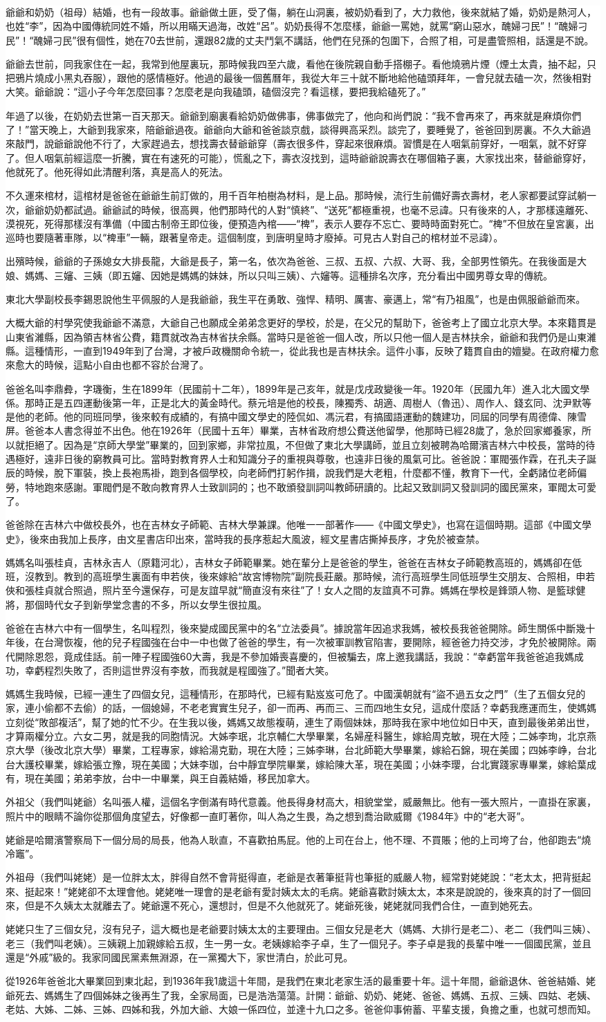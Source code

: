 爺爺和奶奶（祖母）結婚，也有一段故事。爺爺做土匪，受了傷，躺在山洞裏，被奶奶看到了，大力救他，後來就結了婚，奶奶是熱河人，也姓“李”，因為中國傳統同姓不婚，所以用瞞天過海，改姓“呂”。奶奶長得不怎麼樣，爺爺一罵她，就罵“窮山惡水，醜婦刁民”！“醜婦刁民”！“醜婦刁民”很有個性，她在70去世前，還跟82歲的丈夫鬥氣不講話，他們在兒孫的包圍下，合照了相，可是盡管照相，話還是不說。

爺爺去世前，同我家住在一起，我常到他屋裏玩，那時候我四至六歲，看他在後院親自動手搭棚子。看他燒鴉片煙（煙土太貴，抽不起，只把鴉片燒成小黑丸吞服），跟他的感情極好。他過的最後一個舊曆年，我從大年三十就不斷地給他磕頭拜年，一會兒就去磕一次，然後相對大笑。爺爺說：“這小子今年怎麼回事？怎麼老是向我磕頭，磕個沒完？看這樣，要把我給磕死了。”

年過了以後，在奶奶去世第一百天那天。爺爺到廟裏看給奶奶做佛事，佛事做完了，他向和尚們說：“我不會再來了，再來就是麻煩你們了！”當天晚上，大爺到我家來，陪爺爺過夜。爺爺向大爺和爸爸談京戲，談得興高采烈。談完了，要睡覺了，爸爸回到房裏。不久大爺過來敲門，說爺爺說他不行了，大家趕過去，想找壽衣替爺爺穿（壽衣很多件，穿起來很麻煩。習慣是在人咽氣前穿好，一咽氣，就不好穿了。但人咽氣前經這麼一折騰，實在有速死的可能），慌亂之下，壽衣沒找到，這時爺爺說壽衣在哪個箱子裏，大家找出來，替爺爺穿好，他就死了。他死得如此清醒利落，真是高人的死法。

不久運來棺材，這棺材是爸爸在爺爺生前訂做的，用千百年柏樹為材料，是上品。那時候，流行生前備好壽衣壽材，老人家都要試穿試躺一次，爺爺奶奶都試過。爺爺試的時候，很高興，他們那時代的人對“慎終”、“送死”都極重視，也毫不忌諱。只有後來的人，才那樣遠離死、漠視死，死得那樣沒有準備（中國古制帝王即位後，便預造內棺——“椑”，表示人要存不忘亡、要時時面對死亡。“椑”不但放在皇宮裏，出巡時也要隨著車隊，以“椑車”一輛，跟著皇帝走。這個制度，到唐明皇時才廢掉。可見古人對自己的棺材並不忌諱）。

出殯時候，爺爺的子孫媳女大排長龍，大爺是長子，第一名，依次為爸爸、三叔、五叔、六叔、大哥、我，全部男性領先。在我後面是大娘、媽媽、三嬸、三姨（即五嬸、因她是媽媽的妹妹，所以只叫三姨）、六嬸等。這種排名次序，充分看出中國男尊女卑的傳統。

東北大學副校長李錫恩說他生平佩服的人是我爺爺，我生平在勇敢、強悍、精明、厲害、豪邁上，常“有乃祖風”，也是由佩服爺爺而來。

大概大爺的村學究使我爺爺不滿意，大爺自己也願成全弟弟念更好的學校，於是，在父兄的幫助下，爸爸考上了國立北京大學。本來籍貫是山東省濰縣，因為領吉林省公費，籍貫就改為吉林省扶余縣。當時只是爸爸一個人改，所以只他一個人是吉林扶余，爺爺和我們仍是山東濰縣。這種情形，一直到1949年到了台灣，才被戶政機關命令統一，從此我也是吉林扶余。這件小事，反映了籍貫自由的嬗變。在政府權力愈來愈大的時候，這點小自由也都不容於台灣了。

爸爸名叫李鼎彜，字璣衡，生在1899年（民國前十二年），1899年是己亥年，就是戊戌政變後一年。1920年（民國九年）進入北大國文學係。那時正是五四運動後第一年，正是北大的黃金時代。蔡元培是他的校長，陳獨秀、胡適、周樹人（魯迅）、周作人、錢玄同、沈尹默等是他的老師。他的同班同學，後來較有成績的，有搞中國文學史的陸侃如、馮沅君，有搞國語運動的魏建功，同屆的同學有周德偉、陳雪屏。爸爸本人書念得並不出色。他在1926年（民國十五年）畢業，吉林省政府想公費送他留學，他那時已經28歲了，急於回家鄉養家，所以就拒絕了。因為是“京師大學堂”畢業的，回到家鄉，非常拉風，不但做了東北大學講師，並且立刻被聘為哈爾濱吉林六中校長，當時的待遇極好，遠非日後的窮教員可比。當時對教育界人士和知識分子的重視與尊敬，也遠非日後的風氣可比。爸爸說：軍閥張作霖，在孔夫子誕辰的時候，脫下軍裝，換上長袍馬褂，跑到各個學校，向老師們打躬作揖，說我們是大老粗，什麼都不懂，教育下一代，全虧諸位老師偏勞，特地跑來感謝。軍閥們是不敢向教育界人士致訓詞的；也不敢頒發訓詞叫教師研讀的。比起又致訓詞又發訓詞的國民黨來，軍閥太可愛了。

爸爸除在吉林六中做校長外，也在吉林女子師範、吉林大學兼課。他唯一一部著作——《中國文學史》，也寫在這個時期。這部《中國文學史》，後來由我加上長序，由文星書店印出來，當時我的長序惹起大風波，經文星書店撕掉長序，才免於被查禁。

媽媽名叫張桂貞，吉林永吉人（原籍河北），吉林女子師範畢業。她在輩分上是爸爸的學生，爸爸在吉林女子師範教高班的，媽媽卻在低班，沒教到。教到的高班學生裏面有申若俠，後來嫁給“故宮博物院”副院長莊嚴。那時候，流行高班學生同低班學生交朋友、合照相，申若俠和張桂貞就合照過，照片至今還保存，可是友誼早就“簡直沒有來往”了！女人之間的友誼真不可靠。媽媽在學校是鋒頭人物、是籃球健將，那個時代女子到新學堂念書的不多，所以女學生很拉風。

爸爸在吉林六中有一個學生，名叫程烈，後來變成國民黨中的名“立法委員”。據說當年因追求我媽，被校長我爸爸開除。師生關係中斷幾十年後，在台灣恢複，他的兒子程國強在台中一中也做了爸爸的學生，有一次被軍訓教官陷害，要開除，經爸爸力持交涉，才免於被開除。兩代開除恩怨，竟成佳話。前一陣子程國強60大壽，我是不參加婚喪喜慶的，但被騙去，席上邀我講話，我說：“幸虧當年我爸爸追我媽成功，幸虧程烈失敗了，否則這世界沒有李敖，而我就是程國強了。”聞者大笑。

媽媽生我時候，已經一連生了四個女兒，這種情形，在那時代，已經有點岌岌可危了。中國漢朝就有“盜不過五女之門”（生了五個女兒的家，連小偷都不去偷）的話，一個媳婦，不老老實實生兒子，卻一而再、再而三、三而四地生女兒，這成什麼話？幸虧我應運而生，使媽媽立刻從“敗部複活”，幫了她的忙不少。在生我以後，媽媽又故態複萌，連生了兩個妹妹，那時我在家中地位如日中天，直到最後弟弟出世，才算兩權分立。六女二男，就是我的同胞情況。大姊李珉，北京輔仁大學畢業，名婦産科醫生，嫁給周克敏，現在大陸；二姊李珣，北京燕京大學（後改北京大學）畢業，工程專家，嫁給湯克勤，現在大陸；三姊李琳，台北師範大學畢業，嫁給石錦，現在美國；四姊李峥，台北台大護校畢業，嫁給張立豫，現在美國；大妹李珈，台中靜宜學院畢業，嫁給陳大革，現在美國；小妹李璎，台北實踐家專畢業，嫁給葉成有，現在美國；弟弟李放，台中一中畢業，與王自義結婚，移民加拿大。

外祖父（我們叫姥爺）名叫張人權，這個名字倒滿有時代意義。他長得身材高大，相貌堂堂，威嚴無比。他有一張大照片，一直掛在家裏，照片中的眼睛不論你從那個角度望去，好像都一直盯著你，叫人為之生畏，為之想到喬治歐威爾《1984年》中的“老大哥”。

姥爺是哈爾濱警察局下一個分局的局長，他為人耿直，不喜歡拍馬屁。他的上司在台上，他不理、不買賬；他的上司垮了台，他卻跑去“燒冷竈”。

外祖母（我們叫姥姥）是一位胖太太，胖得自然不會背挺得直，老爺是衣著筆挺背也筆挺的威嚴人物，經常對姥姥說：“老太太，把背挺起來、挺起來！”姥姥卻不太理會他。姥姥唯一理會的是老爺有愛討姨太太的毛病。姥爺喜歡討姨太太，本來是說說的，後來真的討了一個回來，但是不久姨太太就離去了。姥爺還不死心，還想討，但是不久他就死了。姥爺死後，姥姥就同我們合住，一直到她死去。

姥姥只生了三個女兒，沒有兒子，這大概也是老爺要討姨太太的主要理由。三個女兒是老大（媽媽、大排行是老二）、老二（我們叫三姨）、老三（我們叫老姨）。三姨親上加親嫁給五叔，生一男一女。老姨嫁給李子卓，生了一個兒子。李子卓是我的長輩中唯一一個國民黨，並且還是“外戚”級的。我家同國民黨素無淵源，在一黨獨大下，家世清白，於此可見。

從1926年爸爸北大畢業回到東北起，到1936年我1歲這十年間，是我們在東北老家生活的最重要十年。這十年間，爺爺退休、爸爸結婚、姥爺死去、媽媽生了四個姊妹之後再生了我，全家局面，已是浩浩蕩蕩。計開：爺爺、奶奶、姥姥、爸爸、媽媽、五叔、三姨、四姑、老姨、老姑、大姊、二姊、三姊、四姊和我，外加大爺、大娘一係四位，並達十九口之多。爸爸仰事俯蓄、平輩支援，負擔之重，也就可想而知。
